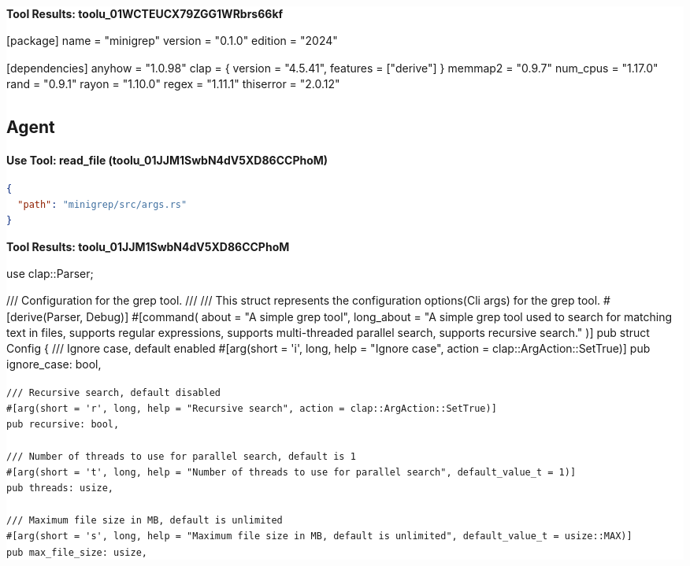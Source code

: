 **Tool Results: toolu_01WCTEUCX79ZGG1WRbrs66kf**

[package]
name = "minigrep"
version = "0.1.0"
edition = "2024"

[dependencies]
anyhow = "1.0.98"
clap = { version = "4.5.41", features = ["derive"] }
memmap2 = "0.9.7"
num_cpus = "1.17.0"
rand = "0.9.1"
rayon = "1.10.0"
regex = "1.11.1"
thiserror = "2.0.12"

## Agent



**Use Tool: read_file (toolu_01JJM1SwbN4dV5XD86CCPhoM)**
```json
{
  "path": "minigrep/src/args.rs"
}
```

**Tool Results: toolu_01JJM1SwbN4dV5XD86CCPhoM**

use clap::Parser;

/// Configuration for the grep tool.
///
/// This struct represents the configuration options(Cli args) for the grep tool.
#[derive(Parser, Debug)]
#[command(
    about = "A simple grep tool",
    long_about = "A simple grep tool used to search for matching text in files, supports regular expressions, supports multi-threaded parallel search, supports recursive search."
)]
pub struct Config {
    /// Ignore case, default enabled
    #[arg(short = 'i', long, help = "Ignore case", action = clap::ArgAction::SetTrue)]
    pub ignore_case: bool,

    /// Recursive search, default disabled
    #[arg(short = 'r', long, help = "Recursive search", action = clap::ArgAction::SetTrue)]
    pub recursive: bool,

    /// Number of threads to use for parallel search, default is 1
    #[arg(short = 't', long, help = "Number of threads to use for parallel search", default_value_t = 1)]
    pub threads: usize,

    /// Maximum file size in MB, default is unlimited
    #[arg(short = 's', long, help = "Maximum file size in MB, default is unlimited", default_value_t = usize::MAX)]
    pub max_file_size: usize,

